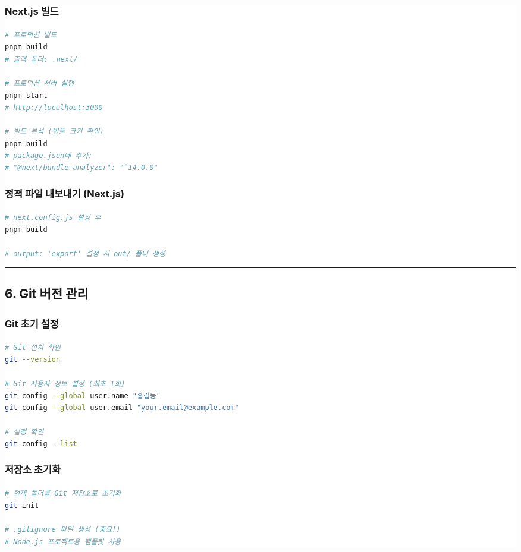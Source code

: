 ### Next.js 빌드

```bash
# 프로덕션 빌드
pnpm build
# 출력 폴더: .next/

# 프로덕션 서버 실행
pnpm start
# http://localhost:3000

# 빌드 분석 (번들 크기 확인)
pnpm build
# package.json에 추가:
# "@next/bundle-analyzer": "^14.0.0"
```

### 정적 파일 내보내기 (Next.js)

```bash
# next.config.js 설정 후
pnpm build

# output: 'export' 설정 시 out/ 폴더 생성
```

---

## 6. Git 버전 관리

### Git 초기 설정

```bash
# Git 설치 확인
git --version

# Git 사용자 정보 설정 (최초 1회)
git config --global user.name "홍길동"
git config --global user.email "your.email@example.com"

# 설정 확인
git config --list
```

### 저장소 초기화

```bash
# 현재 폴더를 Git 저장소로 초기화
git init

# .gitignore 파일 생성 (중요!)
# Node.js 프로젝트용 템플릿 사용
```
